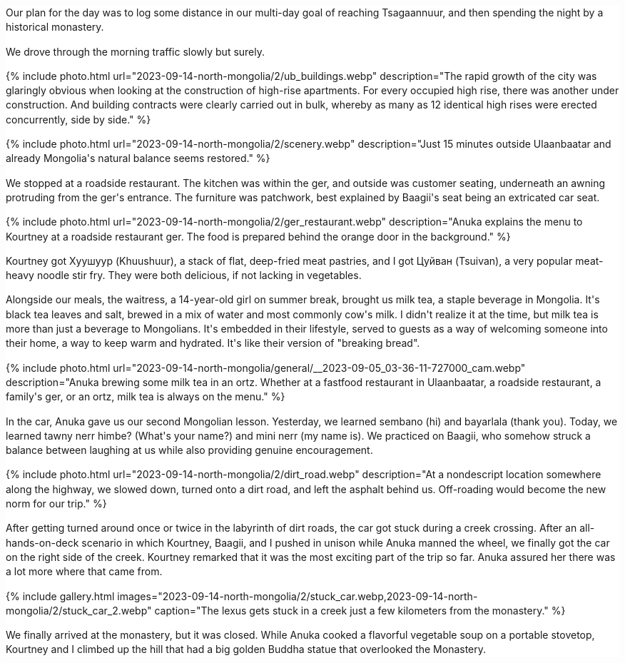Our plan for the day was to log some distance in our multi-day goal of reaching Tsagaannuur, and then spending the night by a historical monastery.

We drove through the morning traffic slowly but surely. 

{% include photo.html url="2023-09-14-north-mongolia/2/ub_buildings.webp" description="The rapid growth of the city was glaringly obvious when looking at the construction of high-rise apartments. For every occupied high rise, there was another under construction. And building contracts were clearly carried out in bulk, whereby as many as 12 identical high rises were erected concurrently, side by side." %}

{% include photo.html url="2023-09-14-north-mongolia/2/scenery.webp" description="Just 15 minutes outside Ulaanbaatar and already Mongolia's natural balance seems restored." %}

We stopped at a roadside restaurant. The kitchen was within the ger, and outside was customer seating, underneath an awning protruding from the ger's entrance. The furniture was patchwork, best explained by Baagii's seat being an extricated car seat.

{% include photo.html url="2023-09-14-north-mongolia/2/ger_restaurant.webp" description="Anuka explains the menu to Kourtney at a roadside restaurant ger. The food is prepared behind the orange door in the background." %}

Kourtney got Хуушуур (Khuushuur), a stack of flat, deep-fried meat pastries, and I got Цуйван (Tsuivan), a very popular meat-heavy noodle stir fry. They were both delicious, if not lacking in vegetables. 

Alongside our meals, the waitress, a 14-year-old girl on summer break, brought us milk tea, a staple beverage in Mongolia. It's black tea leaves and salt, brewed in a mix of water and most commonly cow's milk. I didn't realize it at the time, but milk tea is more than just a beverage to Mongolians. It's embedded in their lifestyle, served to guests as a way of welcoming someone into their home, a way to keep warm and hydrated. It's like their version of "breaking bread".

{% include photo.html url="2023-09-14-north-mongolia/general/__2023-09-05_03-36-11-727000_cam.webp" description="Anuka brewing some milk tea in an ortz. Whether at a fastfood restaurant in Ulaanbaatar, a roadside restaurant, a family's ger, or an ortz, milk tea is always on the menu." %}

In the car, Anuka gave us our second Mongolian lesson. Yesterday, we learned sembano (hi) and bayarlala (thank you). Today, we learned tawny nerr himbe? (What's your name?) and mini nerr (my name is). We practiced on Baagii, who somehow struck a balance between laughing at us while also providing genuine encouragement.

{% include photo.html url="2023-09-14-north-mongolia/2/dirt_road.webp" description="At a nondescript location somewhere along the highway, we slowed down, turned onto a dirt road, and left the asphalt behind us. Off-roading would become the new norm for our trip." %}

After getting turned around once or twice in the labyrinth of dirt roads, the car got stuck during a creek crossing. After an all-hands-on-deck scenario in which Kourtney, Baagii, and I pushed in unison while Anuka manned the wheel, we finally got the car on the right side of the creek. Kourtney remarked that it was the most exciting part of the trip so far. Anuka assured her there was a lot more where that came from.

{% include gallery.html images="2023-09-14-north-mongolia/2/stuck_car.webp,2023-09-14-north-mongolia/2/stuck_car_2.webp" caption="The lexus gets stuck in a creek just a few kilometers from the monastery." %}

We finally arrived at the monastery, but it was closed. While Anuka cooked a flavorful vegetable soup on a portable stovetop, Kourtney and I climbed up the hill that had a big golden Buddha statue that overlooked the Monastery.

